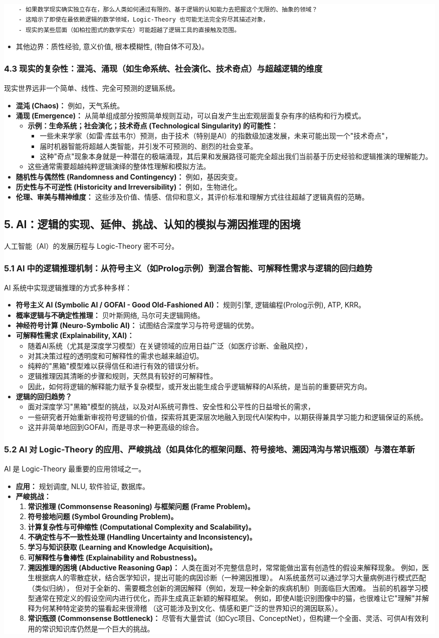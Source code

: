         - 如果数学现实确实独立存在，那么人类如何通过有限的、基于逻辑的认知能力去把握这个无限的、抽象的领域？
        - 这暗示了即使在最依赖逻辑的数学领域，Logic-Theory 也可能无法完全穷尽其描述对象，
        - 现实的某些层面（如柏拉图式的数学实在）可能超越了逻辑工具的直接触及范围。
  - 其他边界：质性经验, 意义价值, 根本模糊性, (物自体不可及)。

### 4.3 现实的复杂性：混沌、涌现（如生命系统、社会演化、技术奇点）与超越逻辑的维度

现实世界远非一个简单、线性、完全可预测的逻辑系统。

- **混沌 (Chaos)：** 例如，天气系统。
- **涌现 (Emergence)：** 从简单组成部分按照简单规则互动，可以自发产生出宏观层面复杂有序的结构和行为模式。
  - **示例：生命系统；社会演化；技术奇点 (Technological Singularity) 的可能性：**
    - 一些未来学家（如雷·库兹韦尔）预测，由于技术（特别是AI）的指数级加速发展，未来可能出现一个"技术奇点"，
    - 届时机器智能将超越人类智能，并引发不可预测的、剧烈的社会变革。
    - 这种"奇点"现象本身就是一种潜在的极端涌现，其后果和发展路径可能完全超出我们当前基于历史经验和逻辑推演的理解能力。
  - 这些通常需要超越纯粹逻辑演绎的整体性理解和模拟方法。
- **随机性与偶然性 (Randomness and Contingency)：** 例如，基因突变。
- **历史性与不可逆性 (Historicity and Irreversibility)：** 例如，生物进化。
- **伦理、审美与精神维度：** 这些涉及价值、情感、信仰和意义，其评价标准和理解方式往往超越了逻辑真假的范畴。

## 5. AI：逻辑的实现、延伸、挑战、认知的模拟与溯因推理的困境

人工智能（AI）的发展历程与 Logic-Theory 密不可分。

### 5.1 AI 中的逻辑推理机制：从符号主义（如Prolog示例）到混合智能、可解释性需求与逻辑的回归趋势

AI 系统中实现逻辑推理的方式多种多样：

- **符号主义 AI (Symbolic AI / GOFAI - Good Old-Fashioned AI)：** 规则引擎, 逻辑编程(Prolog示例), ATP, KRR。
- **概率逻辑与不确定性推理：** 贝叶斯网络, 马尔可夫逻辑网络。
- **神经符号计算 (Neuro-Symbolic AI)：** 试图结合深度学习与符号逻辑的优势。
- **可解释性需求 (Explainability, XAI)：**
  - 随着AI系统（尤其是深度学习模型）在关键领域的应用日益广泛（如医疗诊断、金融风控），
  - 对其决策过程的透明度和可解释性的需求也越来越迫切。
  - 纯粹的"黑箱"模型难以获得信任和进行有效的错误分析。
  - 逻辑推理因其清晰的步骤和规则，天然具有较好的可解释性。
  - 因此，如何将逻辑的解释能力赋予复杂模型，或开发出能生成合乎逻辑解释的AI系统，是当前的重要研究方向。
- **逻辑的回归趋势？**
  - 面对深度学习"黑箱"模型的挑战，以及对AI系统可靠性、安全性和公平性的日益增长的需求，
  - 一些研究者开始重新审视符号逻辑的价值，探索将其更深层次地融入到现代AI架构中，以期获得兼具学习能力和逻辑保证的系统。
  - 这并非简单地回到GOFAI，而是寻求一种更高级的综合。

### 5.2 AI 对 Logic-Theory 的应用、严峻挑战（如具体化的框架问题、符号接地、溯因鸿沟与常识瓶颈）与潜在革新

AI 是 Logic-Theory 最重要的应用领域之一。

- **应用：** 规划调度, NLU, 软件验证, 数据库。
- **严峻挑战：**
    1. **常识推理 (Commonsense Reasoning) 与框架问题 (Frame Problem)。**
    2. **符号接地问题 (Symbol Grounding Problem)。**
    3. **计算复杂性与可伸缩性 (Computational Complexity and Scalability)。**
    4. **不确定性与不一致性处理 (Handling Uncertainty and Inconsistency)。**
    5. **学习与知识获取 (Learning and Knowledge Acquisition)。**
    6. **可解释性与鲁棒性 (Explainability and Robustness)。**
    7. **溯因推理的困境 (Abductive Reasoning Gap)：**
        人类在面对不完整信息时，常常能做出富有创造性的假设来解释现象。
        例如，医生根据病人的零散症状，结合医学知识，提出可能的病因诊断（一种溯因推理）。
        AI系统虽然可以通过学习大量病例进行模式匹配（类似归纳），
        但对于全新的、需要概念创新的溯因解释（例如，发现一种全新的疾病机制）则面临巨大困难。
        当前的机器学习模型通常在预定义的假设空间内进行优化，而非生成真正新颖的解释框架。
        例如，即使AI能识别图像中的猫，也很难让它"理解"并解释为何某种特定姿势的猫看起来很滑稽
        （这可能涉及到文化、情感和更广泛的世界知识的溯因联系）。
    8. **常识瓶颈 (Commonsense Bottleneck)：**
        尽管有大量尝试（如Cyc项目、ConceptNet），但构建一个全面、灵活、可供AI有效利用的常识知识库仍然是一个巨大的挑战。